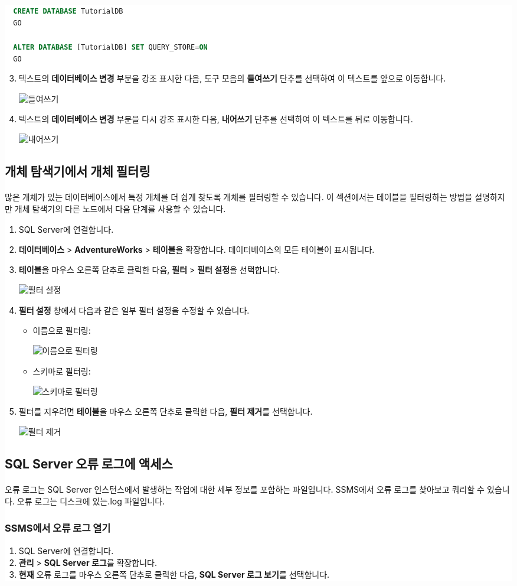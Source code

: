   ```sql
    CREATE DATABASE TutorialDB
    GO

    ALTER DATABASE [TutorialDB] SET QUERY_STORE=ON
    GO
 ``` 
 
3. 텍스트의 **데이터베이스 변경** 부분을 강조 표시한 다음, 도구 모음의 **들여쓰기** 단추를 선택하여 이 텍스트를 앞으로 이동합니다.

    ![들여쓰기](media/ssms-tricks/increaseindent.png)

4. 텍스트의 **데이터베이스 변경** 부분을 다시 강조 표시한 다음, **내어쓰기** 단추를 선택하여 이 텍스트를 뒤로 이동합니다.

    ![내어쓰기](media/ssms-tricks/decreaseindent.png)


## <a name="filter-objects-in-object-explorer"></a>개체 탐색기에서 개체 필터링
많은 개체가 있는 데이터베이스에서 특정 개체를 더 쉽게 찾도록 개체를 필터링할 수 있습니다. 이 섹션에서는 테이블을 필터링하는 방법을 설명하지만 개체 탐색기의 다른 노드에서 다음 단계를 사용할 수 있습니다.

1. SQL Server에 연결합니다.
2. **데이터베이스** > **AdventureWorks** > **테이블**을 확장합니다. 데이터베이스의 모든 테이블이 표시됩니다.
5. **테이블**을 마우스 오른쪽 단추로 클릭한 다음, **필터** > **필터 설정**을 선택합니다.

    ![필터 설정](media/ssms-tricks/filtersettings.png)

6. **필터 설정** 창에서 다음과 같은 일부 필터 설정을 수정할 수 있습니다.
    - 이름으로 필터링: 
   
      ![이름으로 필터링](media/ssms-tricks/filterbyname.png)

    - 스키마로 필터링: 
    
      ![스키마로 필터링](media/ssms-tricks/filterbyschema.png)

7. 필터를 지우려면 **테이블**을 마우스 오른쪽 단추로 클릭한 다음, **필터 제거**를 선택합니다.

    ![필터 제거](media/ssms-tricks/removefilter.png)
    


## <a name="access-your-sql-server-error-log"></a>SQL Server 오류 로그에 액세스
오류 로그는 SQL Server 인스턴스에서 발생하는 작업에 대한 세부 정보를 포함하는 파일입니다. SSMS에서 오류 로그를 찾아보고 쿼리할 수 있습니다. 오류 로그는 디스크에 있는.log 파일입니다.

### <a name="open-the-error-log-in-ssms"></a>SSMS에서 오류 로그 열기
1. SQL Server에 연결합니다.  
2. **관리** > **SQL Server 로그**를 확장합니다. 
4. **현재** 오류 로그를 마우스 오른쪽 단추로 클릭한 다음, **SQL Server 로그 보기**를 선택합니다.
